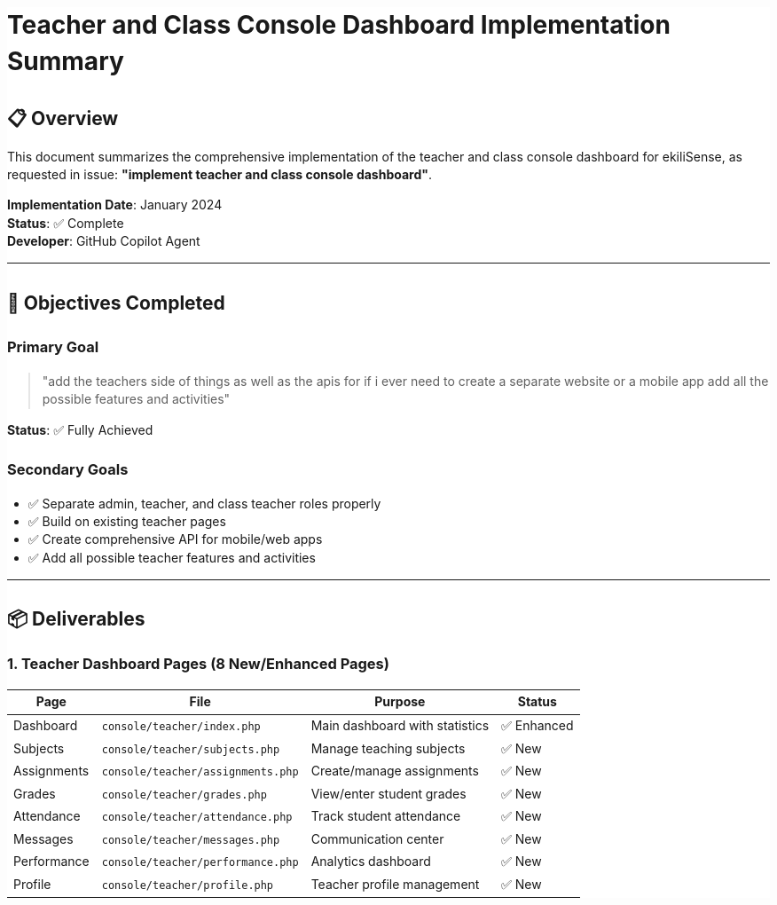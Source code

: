 # Teacher and Class Console Dashboard Implementation Summary

## 📋 Overview

This document summarizes the comprehensive implementation of the teacher and class console dashboard for ekiliSense, as requested in issue: **"implement teacher and class console dashboard"**.

**Implementation Date**: January 2024  
**Status**: ✅ Complete  
**Developer**: GitHub Copilot Agent  

---

## 🎯 Objectives Completed

### Primary Goal
> "add the teachers side of things as well as the apis for if i ever need to create a separate website or a mobile app add all the possible features and activities"

**Status**: ✅ Fully Achieved

### Secondary Goals
- ✅ Separate admin, teacher, and class teacher roles properly
- ✅ Build on existing teacher pages
- ✅ Create comprehensive API for mobile/web apps
- ✅ Add all possible teacher features and activities

---

## 📦 Deliverables

### 1. Teacher Dashboard Pages (8 New/Enhanced Pages)

| Page | File | Purpose | Status |
|------|------|---------|--------|
| Dashboard | `console/teacher/index.php` | Main dashboard with statistics | ✅ Enhanced |
| Subjects | `console/teacher/subjects.php` | Manage teaching subjects | ✅ New |
| Assignments | `console/teacher/assignments.php` | Create/manage assignments | ✅ New |
| Grades | `console/teacher/grades.php` | View/enter student grades | ✅ New |
| Attendance | `console/teacher/attendance.php` | Track student attendance | ✅ New |
| Messages | `console/teacher/messages.php` | Communication center | ✅ New |
| Performance | `console/teacher/performance.php` | Analytics dashboard | ✅ New |
| Profile | `console/teacher/profile.php` | Teacher profile management | ✅ New |

